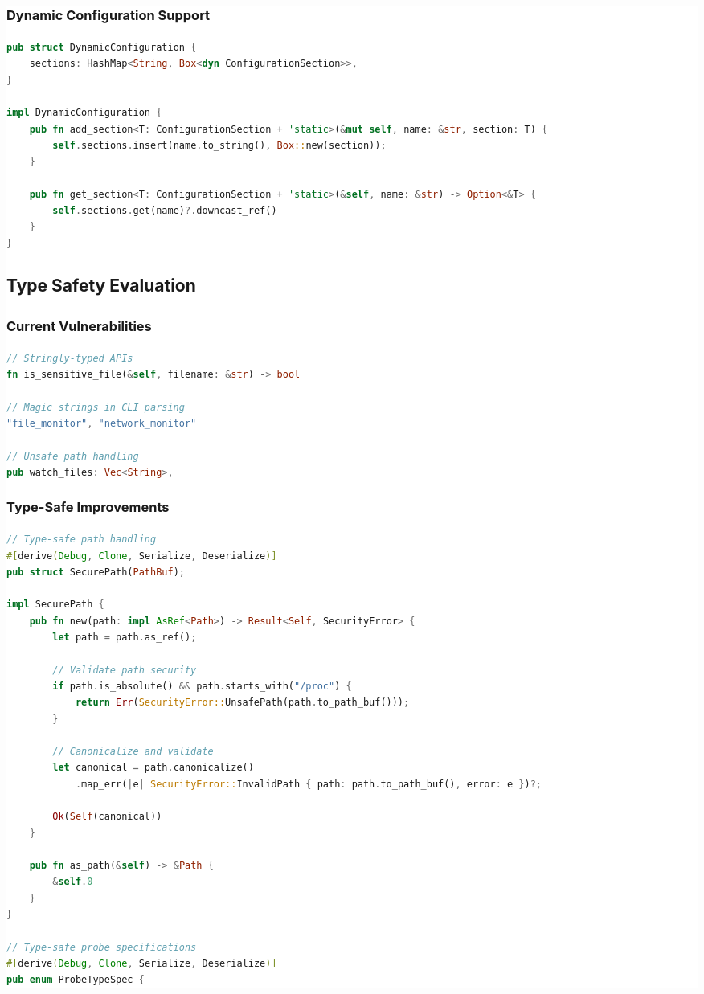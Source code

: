### Dynamic Configuration Support

```rust
pub struct DynamicConfiguration {
    sections: HashMap<String, Box<dyn ConfigurationSection>>,
}

impl DynamicConfiguration {
    pub fn add_section<T: ConfigurationSection + 'static>(&mut self, name: &str, section: T) {
        self.sections.insert(name.to_string(), Box::new(section));
    }
    
    pub fn get_section<T: ConfigurationSection + 'static>(&self, name: &str) -> Option<&T> {
        self.sections.get(name)?.downcast_ref()
    }
}
```

## Type Safety Evaluation

### Current Vulnerabilities

```rust
// Stringly-typed APIs
fn is_sensitive_file(&self, filename: &str) -> bool

// Magic strings in CLI parsing
"file_monitor", "network_monitor"

// Unsafe path handling
pub watch_files: Vec<String>,
```

### Type-Safe Improvements

```rust
// Type-safe path handling
#[derive(Debug, Clone, Serialize, Deserialize)]
pub struct SecurePath(PathBuf);

impl SecurePath {
    pub fn new(path: impl AsRef<Path>) -> Result<Self, SecurityError> {
        let path = path.as_ref();
        
        // Validate path security
        if path.is_absolute() && path.starts_with("/proc") {
            return Err(SecurityError::UnsafePath(path.to_path_buf()));
        }
        
        // Canonicalize and validate
        let canonical = path.canonicalize()
            .map_err(|e| SecurityError::InvalidPath { path: path.to_path_buf(), error: e })?;
            
        Ok(Self(canonical))
    }
    
    pub fn as_path(&self) -> &Path {
        &self.0
    }
}

// Type-safe probe specifications
#[derive(Debug, Clone, Serialize, Deserialize)]
pub enum ProbeTypeSpec {
```